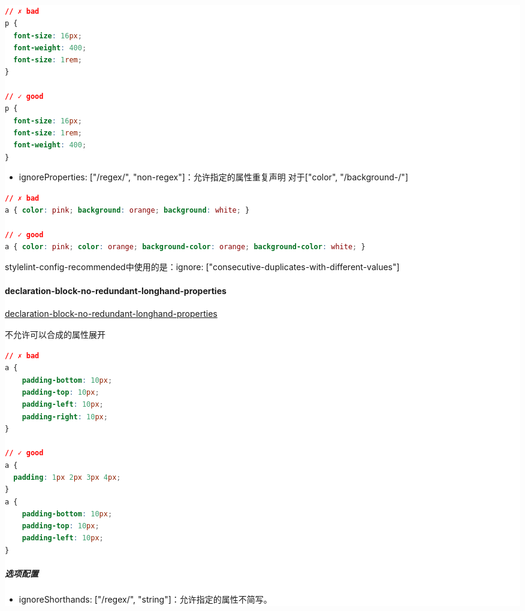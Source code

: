 ``` css
// ✗ bad
p {
  font-size: 16px;
  font-weight: 400;
  font-size: 1rem;
}

// ✓ good
p {
  font-size: 16px;
  font-size: 1rem;
  font-weight: 400;
}
```
- ignoreProperties: ["/regex/", "non-regex"]：允许指定的属性重复声明
对于["color", "/background\-/"]
``` css
// ✗ bad
a { color: pink; background: orange; background: white; }

// ✓ good
a { color: pink; color: orange; background-color: orange; background-color: white; }
```
stylelint-config-recommended中使用的是：ignore: ["consecutive-duplicates-with-different-values"]

#### declaration-block-no-redundant-longhand-properties
[declaration-block-no-redundant-longhand-properties](https://github.com/stylelint/stylelint/blob/master/lib/rules/declaration-block-no-redundant-longhand-properties/README.md)

不允许可以合成的属性展开

``` css
// ✗ bad
a {
    padding-bottom: 10px;
    padding-top: 10px;
    padding-left: 10px;
    padding-right: 10px;
}

// ✓ good
a {
  padding: 1px 2px 3px 4px;
}
a {
    padding-bottom: 10px;
    padding-top: 10px;
    padding-left: 10px;
}
```
##### 选项配置
- ignoreShorthands: ["/regex/", "string"]：允许指定的属性不简写。
